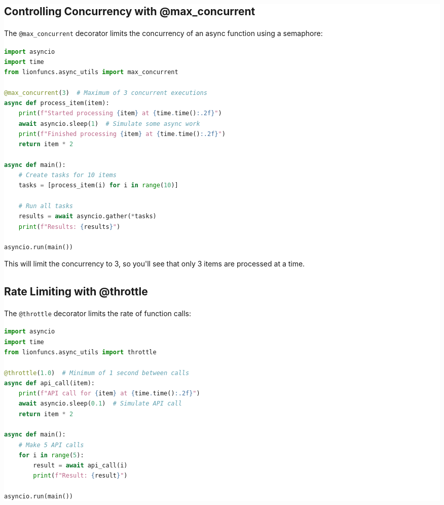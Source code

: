 ## Controlling Concurrency with @max_concurrent

The `@max_concurrent` decorator limits the concurrency of an async function using a semaphore:

```python
import asyncio
import time
from lionfuncs.async_utils import max_concurrent

@max_concurrent(3)  # Maximum of 3 concurrent executions
async def process_item(item):
    print(f"Started processing {item} at {time.time():.2f}")
    await asyncio.sleep(1)  # Simulate some async work
    print(f"Finished processing {item} at {time.time():.2f}")
    return item * 2

async def main():
    # Create tasks for 10 items
    tasks = [process_item(i) for i in range(10)]
    
    # Run all tasks
    results = await asyncio.gather(*tasks)
    print(f"Results: {results}")

asyncio.run(main())
```

This will limit the concurrency to 3, so you'll see that only 3 items are processed at a time.

## Rate Limiting with @throttle

The `@throttle` decorator limits the rate of function calls:

```python
import asyncio
import time
from lionfuncs.async_utils import throttle

@throttle(1.0)  # Minimum of 1 second between calls
async def api_call(item):
    print(f"API call for {item} at {time.time():.2f}")
    await asyncio.sleep(0.1)  # Simulate API call
    return item * 2

async def main():
    # Make 5 API calls
    for i in range(5):
        result = await api_call(i)
        print(f"Result: {result}")

asyncio.run(main())
```
